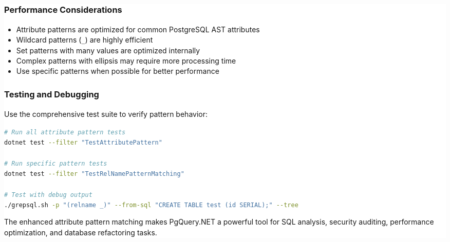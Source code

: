### Performance Considerations

- Attribute patterns are optimized for common PostgreSQL AST attributes
- Wildcard patterns (`_`) are highly efficient
- Set patterns with many values are optimized internally
- Complex patterns with ellipsis may require more processing time
- Use specific patterns when possible for better performance

### Testing and Debugging

Use the comprehensive test suite to verify pattern behavior:

```bash
# Run all attribute pattern tests
dotnet test --filter "TestAttributePattern"

# Run specific pattern tests
dotnet test --filter "TestRelNamePatternMatching"

# Test with debug output
./grepsql.sh -p "(relname _)" --from-sql "CREATE TABLE test (id SERIAL);" --tree
```

The enhanced attribute pattern matching makes PgQuery.NET a powerful tool for SQL analysis, security auditing, performance optimization, and database refactoring tasks.
